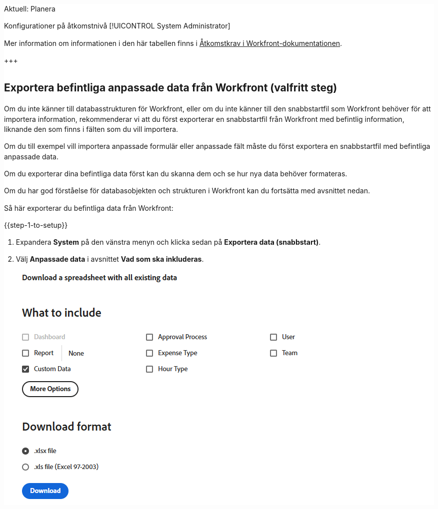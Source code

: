    <p>Aktuell: Planera</p></td> 
  </tr> 
  <tr> 
   <td role="rowheader">Konfigurationer på åtkomstnivå</td> 
   <td>[!UICONTROL System Administrator]</td> 
  </tr> 
 </tbody> 
</table>

Mer information om informationen i den här tabellen finns i [Åtkomstkrav i Workfront-dokumentationen](/help/quicksilver/administration-and-setup/add-users/access-levels-and-object-permissions/access-level-requirements-in-documentation.md).

+++

## Exportera befintliga anpassade data från Workfront (valfritt steg)

Om du inte känner till databasstrukturen för Workfront, eller om du inte känner till den snabbstartfil som Workfront behöver för att importera information, rekommenderar vi att du först exporterar en snabbstartfil från Workfront med befintlig information, liknande den som finns i fälten som du vill importera.

Om du till exempel vill importera anpassade formulär eller anpassade fält måste du först exportera en snabbstartfil med befintliga anpassade data.

Om du exporterar dina befintliga data först kan du skanna dem och se hur nya data behöver formateras.

Om du har god förståelse för databasobjekten och strukturen i Workfront kan du fortsätta med avsnittet nedan.

Så här exporterar du befintliga data från Workfront:

{{step-1-to-setup}}

1. Expandera **System** på den vänstra menyn och klicka sedan på **Exportera data (snabbstart)**.

1. Välj **Anpassade data** i avsnittet **Vad som ska inkluderas**.

   ![Välj anpassade data](assets/kickstarts-select-existing-data.png)
